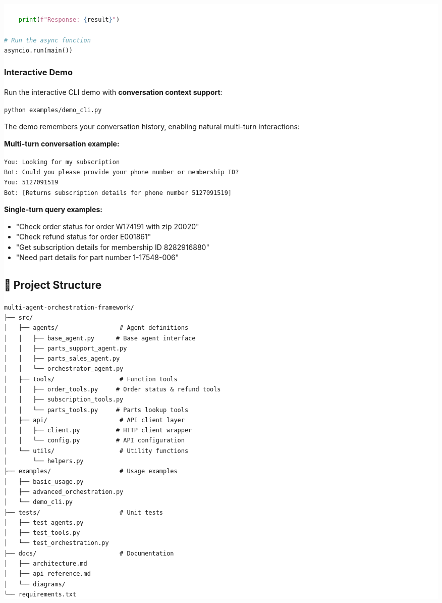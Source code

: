 ```python
    
    print(f"Response: {result}")

# Run the async function
asyncio.run(main())
```

### Interactive Demo

Run the interactive CLI demo with **conversation context support**:

```bash
python examples/demo_cli.py
```

The demo remembers your conversation history, enabling natural multi-turn interactions:

**Multi-turn conversation example:**
```
You: Looking for my subscription
Bot: Could you please provide your phone number or membership ID?
You: 5127091519
Bot: [Returns subscription details for phone number 5127091519]
```

**Single-turn query examples:**
- "Check order status for order W174191 with zip 20020"
- "Check refund status for order E001861"
- "Get subscription details for membership ID 8282916880"
- "Need part details for part number 1-17548-006"

## 📁 Project Structure

```
multi-agent-orchestration-framework/
├── src/
│   ├── agents/                 # Agent definitions
│   │   ├── base_agent.py      # Base agent interface
│   │   ├── parts_support_agent.py
│   │   ├── parts_sales_agent.py
│   │   └── orchestrator_agent.py
│   ├── tools/                  # Function tools
│   │   ├── order_tools.py     # Order status & refund tools
│   │   ├── subscription_tools.py
│   │   └── parts_tools.py     # Parts lookup tools
│   ├── api/                    # API client layer
│   │   ├── client.py          # HTTP client wrapper
│   │   └── config.py          # API configuration
│   └── utils/                  # Utility functions
│       └── helpers.py
├── examples/                   # Usage examples
│   ├── basic_usage.py
│   ├── advanced_orchestration.py
│   └── demo_cli.py
├── tests/                      # Unit tests
│   ├── test_agents.py
│   ├── test_tools.py
│   └── test_orchestration.py
├── docs/                       # Documentation
│   ├── architecture.md
│   ├── api_reference.md
│   └── diagrams/
└── requirements.txt
```
